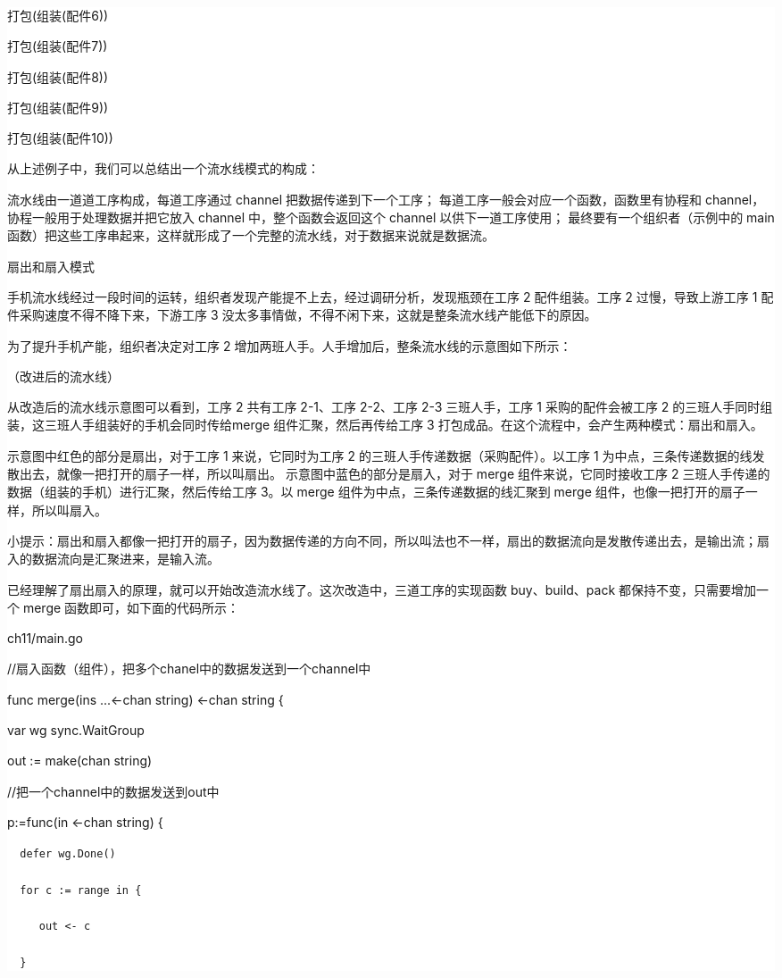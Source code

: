 打包(组装(配件6))

打包(组装(配件7))

打包(组装(配件8))

打包(组装(配件9))

打包(组装(配件10))


从上述例子中，我们可以总结出一个流水线模式的构成：


流水线由一道道工序构成，每道工序通过 channel 把数据传递到下一个工序；
每道工序一般会对应一个函数，函数里有协程和 channel，协程一般用于处理数据并把它放入 channel 中，整个函数会返回这个 channel 以供下一道工序使用；
最终要有一个组织者（示例中的 main 函数）把这些工序串起来，这样就形成了一个完整的流水线，对于数据来说就是数据流。


扇出和扇入模式

手机流水线经过一段时间的运转，组织者发现产能提不上去，经过调研分析，发现瓶颈在工序 2 配件组装。工序 2 过慢，导致上游工序 1 配件采购速度不得不降下来，下游工序 3 没太多事情做，不得不闲下来，这就是整条流水线产能低下的原因。

为了提升手机产能，组织者决定对工序 2 增加两班人手。人手增加后，整条流水线的示意图如下所示：



（改进后的流水线）

从改造后的流水线示意图可以看到，工序 2 共有工序 2-1、工序 2-2、工序 2-3 三班人手，工序 1 采购的配件会被工序 2 的三班人手同时组装，这三班人手组装好的手机会同时传给merge 组件汇聚，然后再传给工序 3 打包成品。在这个流程中，会产生两种模式：扇出和扇入。


示意图中红色的部分是扇出，对于工序 1 来说，它同时为工序 2 的三班人手传递数据（采购配件）。以工序 1 为中点，三条传递数据的线发散出去，就像一把打开的扇子一样，所以叫扇出。
示意图中蓝色的部分是扇入，对于 merge 组件来说，它同时接收工序 2 三班人手传递的数据（组装的手机）进行汇聚，然后传给工序 3。以 merge 组件为中点，三条传递数据的线汇聚到 merge 组件，也像一把打开的扇子一样，所以叫扇入。



小提示：扇出和扇入都像一把打开的扇子，因为数据传递的方向不同，所以叫法也不一样，扇出的数据流向是发散传递出去，是输出流；扇入的数据流向是汇聚进来，是输入流。


已经理解了扇出扇入的原理，就可以开始改造流水线了。这次改造中，三道工序的实现函数 buy、build、pack 都保持不变，只需要增加一个 merge 函数即可，如下面的代码所示：

ch11/main.go

//扇入函数（组件），把多个chanel中的数据发送到一个channel中

func merge(ins ...<-chan string) <-chan string {

   var wg sync.WaitGroup

   out := make(chan string)

   //把一个channel中的数据发送到out中

   p:=func(in <-chan string) {

      defer wg.Done()

      for c := range in {

         out <- c

      }
